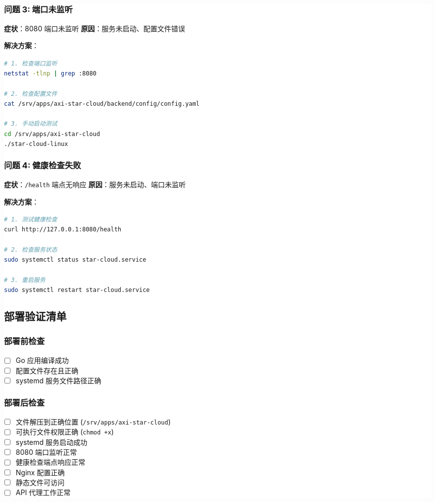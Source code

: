 ### 问题 3: 端口未监听

**症状**：8080 端口未监听
**原因**：服务未启动、配置文件错误

**解决方案**：
```bash
# 1. 检查端口监听
netstat -tlnp | grep :8080

# 2. 检查配置文件
cat /srv/apps/axi-star-cloud/backend/config/config.yaml

# 3. 手动启动测试
cd /srv/apps/axi-star-cloud
./star-cloud-linux
```

### 问题 4: 健康检查失败

**症状**：`/health` 端点无响应
**原因**：服务未启动、端口未监听

**解决方案**：
```bash
# 1. 测试健康检查
curl http://127.0.0.1:8080/health

# 2. 检查服务状态
sudo systemctl status star-cloud.service

# 3. 重启服务
sudo systemctl restart star-cloud.service
```

## 部署验证清单

### 部署前检查
- [ ] Go 应用编译成功
- [ ] 配置文件存在且正确
- [ ] systemd 服务文件路径正确

### 部署后检查
- [ ] 文件解压到正确位置 (`/srv/apps/axi-star-cloud`)
- [ ] 可执行文件权限正确 (`chmod +x`)
- [ ] systemd 服务启动成功
- [ ] 8080 端口监听正常
- [ ] 健康检查端点响应正常
- [ ] Nginx 配置正确
- [ ] 静态文件可访问
- [ ] API 代理工作正常
